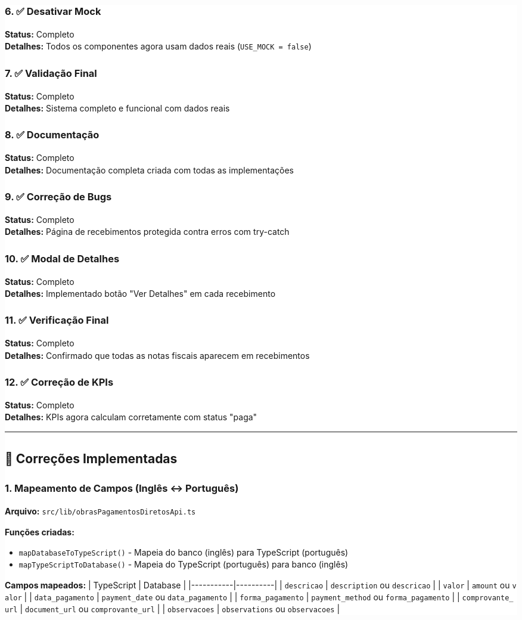 ### 6. ✅ Desativar Mock
**Status:** Completo  
**Detalhes:** Todos os componentes agora usam dados reais (`USE_MOCK = false`)

### 7. ✅ Validação Final
**Status:** Completo  
**Detalhes:** Sistema completo e funcional com dados reais

### 8. ✅ Documentação
**Status:** Completo  
**Detalhes:** Documentação completa criada com todas as implementações

### 9. ✅ Correção de Bugs
**Status:** Completo  
**Detalhes:** Página de recebimentos protegida contra erros com try-catch

### 10. ✅ Modal de Detalhes
**Status:** Completo  
**Detalhes:** Implementado botão "Ver Detalhes" em cada recebimento

### 11. ✅ Verificação Final
**Status:** Completo  
**Detalhes:** Confirmado que todas as notas fiscais aparecem em recebimentos

### 12. ✅ Correção de KPIs
**Status:** Completo  
**Detalhes:** KPIs agora calculam corretamente com status "paga"

---

## 🔧 Correções Implementadas

### 1. Mapeamento de Campos (Inglês ↔ Português)

**Arquivo:** `src/lib/obrasPagamentosDiretosApi.ts`

**Funções criadas:**
- `mapDatabaseToTypeScript()` - Mapeia do banco (inglês) para TypeScript (português)
- `mapTypeScriptToDatabase()` - Mapeia do TypeScript (português) para banco (inglês)

**Campos mapeados:**
| TypeScript | Database |
|-----------|----------|
| `descricao` | `description` ou `descricao` |
| `valor` | `amount` ou `valor` |
| `data_pagamento` | `payment_date` ou `data_pagamento` |
| `forma_pagamento` | `payment_method` ou `forma_pagamento` |
| `comprovante_url` | `document_url` ou `comprovante_url` |
| `observacoes` | `observations` ou `observacoes` |
